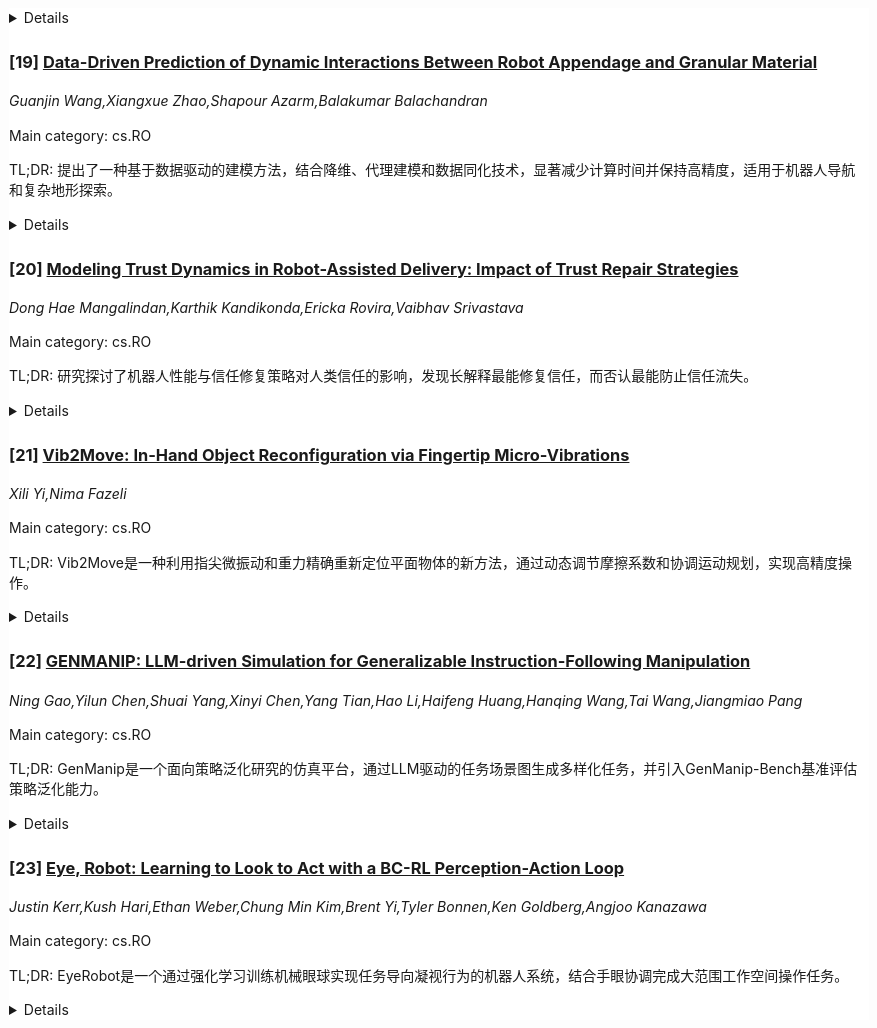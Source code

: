 
<details><summary>Details</summary></details>


### [19] [Data-Driven Prediction of Dynamic Interactions Between Robot Appendage and Granular Material](https://arxiv.org/abs/2506.10875)
*Guanjin Wang,Xiangxue Zhao,Shapour Azarm,Balakumar Balachandran*

Main category: cs.RO

TL;DR: 提出了一种基于数据驱动的建模方法，结合降维、代理建模和数据同化技术，显著减少计算时间并保持高精度，适用于机器人导航和复杂地形探索。


<details><summary>Details</summary></details>


### [20] [Modeling Trust Dynamics in Robot-Assisted Delivery: Impact of Trust Repair Strategies](https://arxiv.org/abs/2506.10884)
*Dong Hae Mangalindan,Karthik Kandikonda,Ericka Rovira,Vaibhav Srivastava*

Main category: cs.RO

TL;DR: 研究探讨了机器人性能与信任修复策略对人类信任的影响，发现长解释最能修复信任，而否认最能防止信任流失。


<details><summary>Details</summary></details>


### [21] [Vib2Move: In-Hand Object Reconfiguration via Fingertip Micro-Vibrations](https://arxiv.org/abs/2506.10923)
*Xili Yi,Nima Fazeli*

Main category: cs.RO

TL;DR: Vib2Move是一种利用指尖微振动和重力精确重新定位平面物体的新方法，通过动态调节摩擦系数和协调运动规划，实现高精度操作。


<details><summary>Details</summary></details>


### [22] [GENMANIP: LLM-driven Simulation for Generalizable Instruction-Following Manipulation](https://arxiv.org/abs/2506.10966)
*Ning Gao,Yilun Chen,Shuai Yang,Xinyi Chen,Yang Tian,Hao Li,Haifeng Huang,Hanqing Wang,Tai Wang,Jiangmiao Pang*

Main category: cs.RO

TL;DR: GenManip是一个面向策略泛化研究的仿真平台，通过LLM驱动的任务场景图生成多样化任务，并引入GenManip-Bench基准评估策略泛化能力。


<details><summary>Details</summary></details>


### [23] [Eye, Robot: Learning to Look to Act with a BC-RL Perception-Action Loop](https://arxiv.org/abs/2506.10968)
*Justin Kerr,Kush Hari,Ethan Weber,Chung Min Kim,Brent Yi,Tyler Bonnen,Ken Goldberg,Angjoo Kanazawa*

Main category: cs.RO

TL;DR: EyeRobot是一个通过强化学习训练机械眼球实现任务导向凝视行为的机器人系统，结合手眼协调完成大范围工作空间操作任务。


<details><summary>Details</summary></details>
